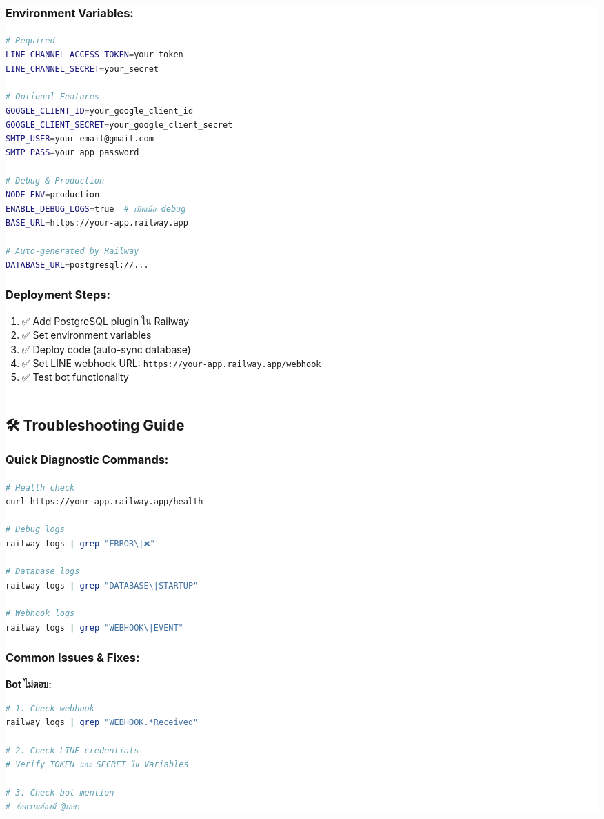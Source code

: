 ### **Environment Variables:**
```bash
# Required
LINE_CHANNEL_ACCESS_TOKEN=your_token
LINE_CHANNEL_SECRET=your_secret

# Optional Features  
GOOGLE_CLIENT_ID=your_google_client_id
GOOGLE_CLIENT_SECRET=your_google_client_secret
SMTP_USER=your-email@gmail.com
SMTP_PASS=your_app_password

# Debug & Production
NODE_ENV=production
ENABLE_DEBUG_LOGS=true  # เปิดเมื่อ debug
BASE_URL=https://your-app.railway.app

# Auto-generated by Railway
DATABASE_URL=postgresql://...
```

### **Deployment Steps:**
1. ✅ Add PostgreSQL plugin ใน Railway
2. ✅ Set environment variables
3. ✅ Deploy code (auto-sync database)
4. ✅ Set LINE webhook URL: `https://your-app.railway.app/webhook`
5. ✅ Test bot functionality

---

## 🛠️ **Troubleshooting Guide**

### **Quick Diagnostic Commands:**
```bash
# Health check
curl https://your-app.railway.app/health

# Debug logs
railway logs | grep "ERROR\|❌"

# Database logs  
railway logs | grep "DATABASE\|STARTUP"

# Webhook logs
railway logs | grep "WEBHOOK\|EVENT"
```

### **Common Issues & Fixes:**

**Bot ไม่ตอบ:**
```bash
# 1. Check webhook
railway logs | grep "WEBHOOK.*Received"

# 2. Check LINE credentials
# Verify TOKEN และ SECRET ใน Variables

# 3. Check bot mention
# ข้อความต้องมี @เลขา
```
